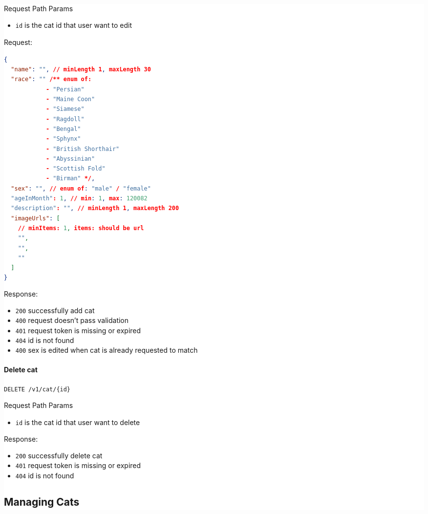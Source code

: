 Request Path Params

- `id` is the cat id that user want to edit

Request:

```json
{
  "name": "", // minLength 1, maxLength 30
  "race": "" /** enum of:
			- "Persian"
			- "Maine Coon"
			- "Siamese"
			- "Ragdoll"
			- "Bengal"
			- "Sphynx"
			- "British Shorthair"
			- "Abyssinian"
			- "Scottish Fold"
			- "Birman" */,
  "sex": "", // enum of: "male" / "female"
  "ageInMonth": 1, // min: 1, max: 120082
  "description": "", // minLength 1, maxLength 200
  "imageUrls": [
    // minItems: 1, items: should be url
    "",
    "",
    ""
  ]
}
```

Response:

- `200` successfully add cat
- `400` request doesn’t pass validation
- `401` request token is missing or expired
- `404` id is not found
- `400` sex is edited when cat is already requested to match

#### Delete cat

`DELETE /v1/cat/{id}`

Request Path Params

- `id` is the cat id that user want to delete

Response:

- `200` successfully delete cat
- `401` request token is missing or expired
- `404` id is not found

## Managing Cats
